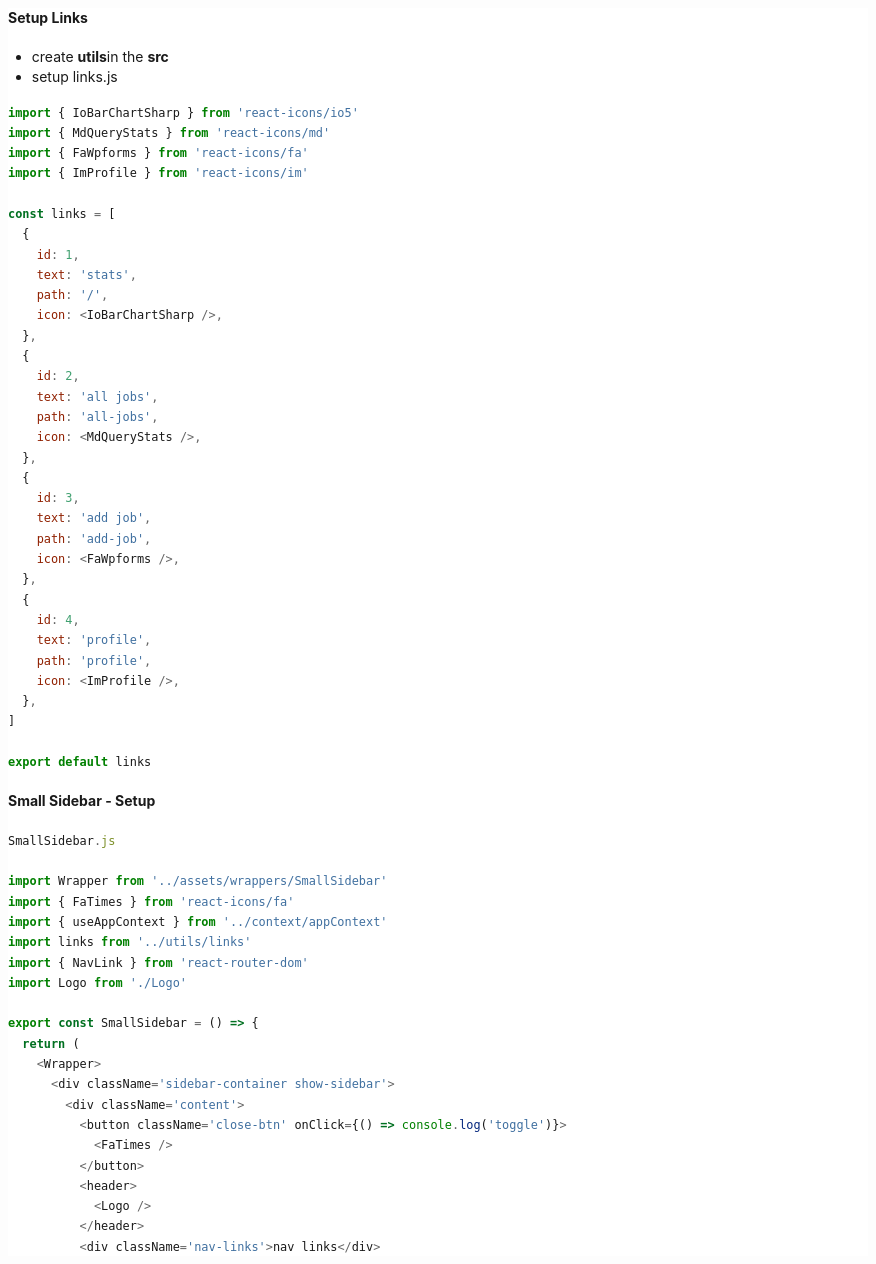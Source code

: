 #### Setup Links

- create <b>utils</b>in the <b>src</b>
- setup links.js

```js
import { IoBarChartSharp } from 'react-icons/io5'
import { MdQueryStats } from 'react-icons/md'
import { FaWpforms } from 'react-icons/fa'
import { ImProfile } from 'react-icons/im'

const links = [
  {
    id: 1,
    text: 'stats',
    path: '/',
    icon: <IoBarChartSharp />,
  },
  {
    id: 2,
    text: 'all jobs',
    path: 'all-jobs',
    icon: <MdQueryStats />,
  },
  {
    id: 3,
    text: 'add job',
    path: 'add-job',
    icon: <FaWpforms />,
  },
  {
    id: 4,
    text: 'profile',
    path: 'profile',
    icon: <ImProfile />,
  },
]

export default links
```

#### Small Sidebar - Setup

```js
SmallSidebar.js

import Wrapper from '../assets/wrappers/SmallSidebar'
import { FaTimes } from 'react-icons/fa'
import { useAppContext } from '../context/appContext'
import links from '../utils/links'
import { NavLink } from 'react-router-dom'
import Logo from './Logo'

export const SmallSidebar = () => {
  return (
    <Wrapper>
      <div className='sidebar-container show-sidebar'>
        <div className='content'>
          <button className='close-btn' onClick={() => console.log('toggle')}>
            <FaTimes />
          </button>
          <header>
            <Logo />
          </header>
          <div className='nav-links'>nav links</div>
```